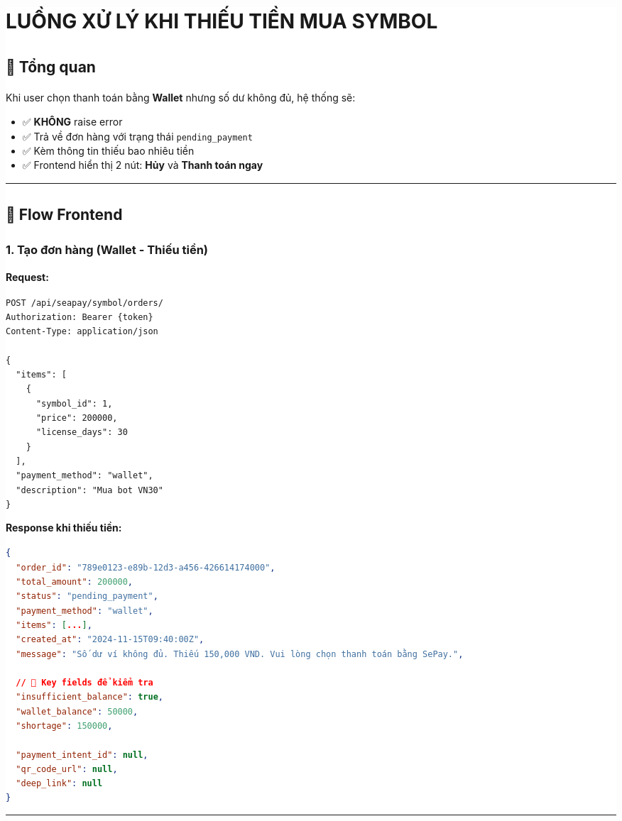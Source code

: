 # LUỒNG XỬ LÝ KHI THIẾU TIỀN MUA SYMBOL

## 🎯 Tổng quan

Khi user chọn thanh toán bằng **Wallet** nhưng số dư không đủ, hệ thống sẽ:
- ✅ **KHÔNG** raise error
- ✅ Trả về đơn hàng với trạng thái `pending_payment`
- ✅ Kèm thông tin thiếu bao nhiêu tiền
- ✅ Frontend hiển thị 2 nút: **Hủy** và **Thanh toán ngay**

---

## 📱 Flow Frontend

### 1. Tạo đơn hàng (Wallet - Thiếu tiền)

**Request:**
```http
POST /api/seapay/symbol/orders/
Authorization: Bearer {token}
Content-Type: application/json

{
  "items": [
    {
      "symbol_id": 1,
      "price": 200000,
      "license_days": 30
    }
  ],
  "payment_method": "wallet",
  "description": "Mua bot VN30"
}
```

**Response khi thiếu tiền:**
```json
{
  "order_id": "789e0123-e89b-12d3-a456-426614174000",
  "total_amount": 200000,
  "status": "pending_payment",
  "payment_method": "wallet",
  "items": [...],
  "created_at": "2024-11-15T09:40:00Z",
  "message": "Số dư ví không đủ. Thiếu 150,000 VND. Vui lòng chọn thanh toán bằng SePay.",

  // 🔑 Key fields để kiểm tra
  "insufficient_balance": true,
  "wallet_balance": 50000,
  "shortage": 150000,

  "payment_intent_id": null,
  "qr_code_url": null,
  "deep_link": null
}
```

---
